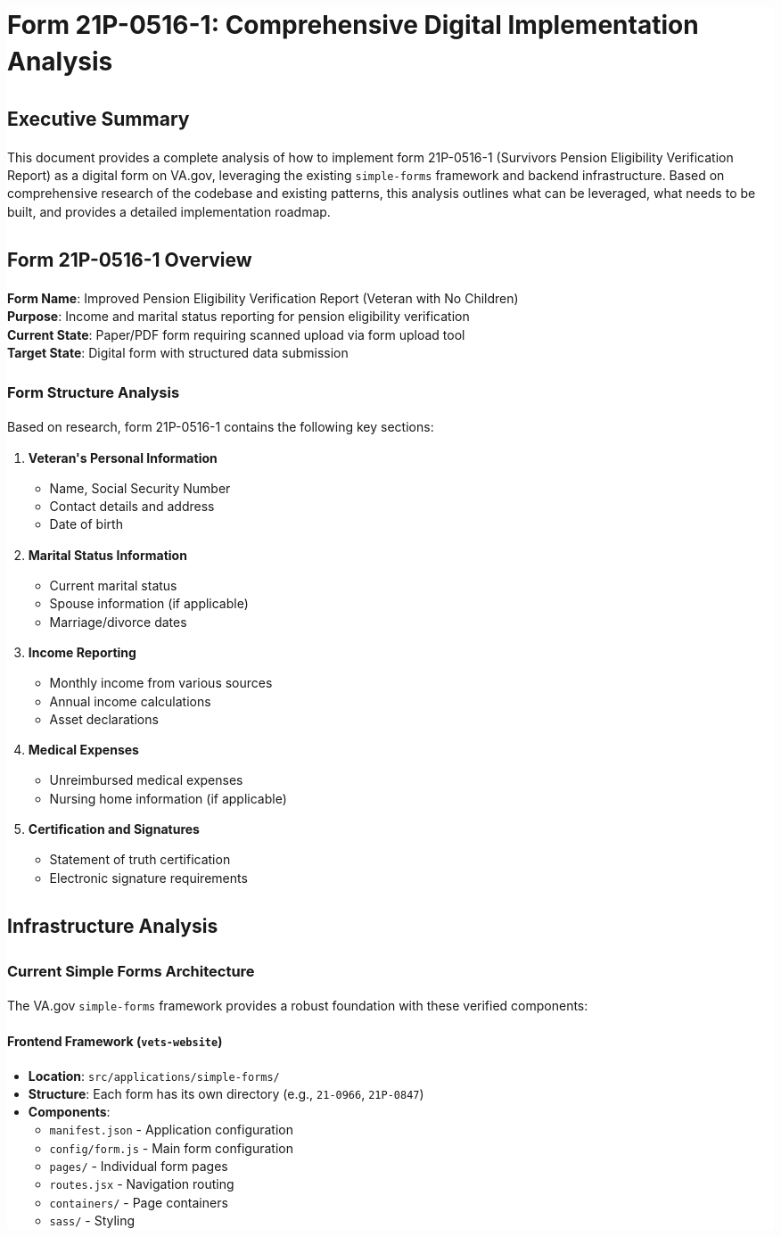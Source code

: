 # Form 21P-0516-1: Comprehensive Digital Implementation Analysis

## Executive Summary

This document provides a complete analysis of how to implement form 21P-0516-1 (Survivors Pension Eligibility Verification Report) as a digital form on VA.gov, leveraging the existing `simple-forms` framework and backend infrastructure. Based on comprehensive research of the codebase and existing patterns, this analysis outlines what can be leveraged, what needs to be built, and provides a detailed implementation roadmap.

## Form 21P-0516-1 Overview

**Form Name**: Improved Pension Eligibility Verification Report (Veteran with No Children)  
**Purpose**: Income and marital status reporting for pension eligibility verification  
**Current State**: Paper/PDF form requiring scanned upload via form upload tool  
**Target State**: Digital form with structured data submission

### Form Structure Analysis

Based on research, form 21P-0516-1 contains the following key sections:

1. **Veteran's Personal Information**
   - Name, Social Security Number
   - Contact details and address
   - Date of birth

2. **Marital Status Information**
   - Current marital status
   - Spouse information (if applicable)
   - Marriage/divorce dates

3. **Income Reporting**
   - Monthly income from various sources
   - Annual income calculations
   - Asset declarations

4. **Medical Expenses**
   - Unreimbursed medical expenses
   - Nursing home information (if applicable)

5. **Certification and Signatures**
   - Statement of truth certification
   - Electronic signature requirements

## Infrastructure Analysis

### Current Simple Forms Architecture

The VA.gov `simple-forms` framework provides a robust foundation with these verified components:

#### Frontend Framework (`vets-website`)
- **Location**: `src/applications/simple-forms/`
- **Structure**: Each form has its own directory (e.g., `21-0966`, `21P-0847`)
- **Components**:
  - `manifest.json` - Application configuration
  - `config/form.js` - Main form configuration 
  - `pages/` - Individual form pages
  - `routes.jsx` - Navigation routing
  - `containers/` - Page containers
  - `sass/` - Styling
